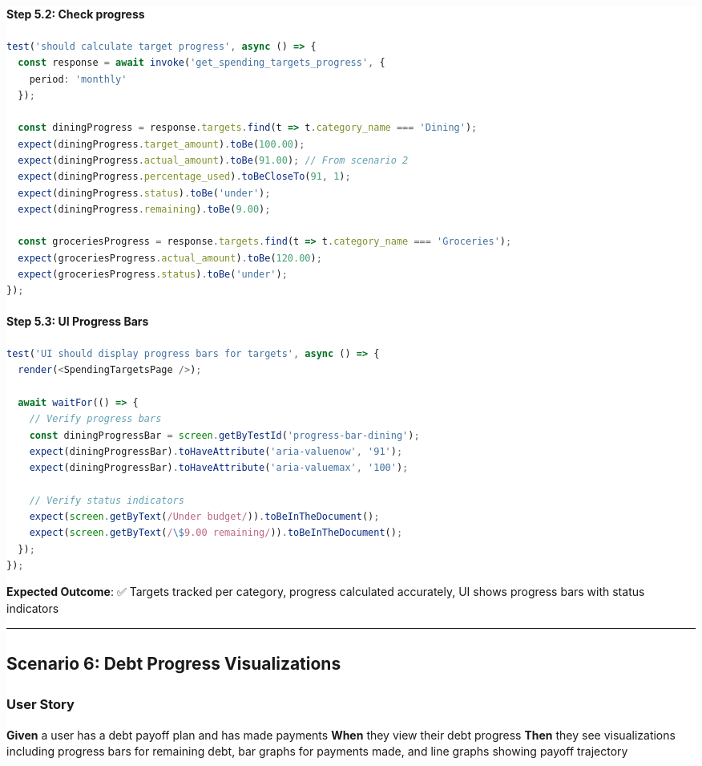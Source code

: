 ```typescript
```

#### Step 5.2: Check progress
```typescript
test('should calculate target progress', async () => {
  const response = await invoke('get_spending_targets_progress', {
    period: 'monthly'
  });

  const diningProgress = response.targets.find(t => t.category_name === 'Dining');
  expect(diningProgress.target_amount).toBe(100.00);
  expect(diningProgress.actual_amount).toBe(91.00); // From scenario 2
  expect(diningProgress.percentage_used).toBeCloseTo(91, 1);
  expect(diningProgress.status).toBe('under');
  expect(diningProgress.remaining).toBe(9.00);

  const groceriesProgress = response.targets.find(t => t.category_name === 'Groceries');
  expect(groceriesProgress.actual_amount).toBe(120.00);
  expect(groceriesProgress.status).toBe('under');
});
```

#### Step 5.3: UI Progress Bars
```typescript
test('UI should display progress bars for targets', async () => {
  render(<SpendingTargetsPage />);

  await waitFor(() => {
    // Verify progress bars
    const diningProgressBar = screen.getByTestId('progress-bar-dining');
    expect(diningProgressBar).toHaveAttribute('aria-valuenow', '91');
    expect(diningProgressBar).toHaveAttribute('aria-valuemax', '100');

    // Verify status indicators
    expect(screen.getByText(/Under budget/)).toBeInTheDocument();
    expect(screen.getByText(/\$9.00 remaining/)).toBeInTheDocument();
  });
});
```

**Expected Outcome**: ✅ Targets tracked per category, progress calculated accurately, UI shows progress bars with status indicators

---

## Scenario 6: Debt Progress Visualizations

### User Story
**Given** a user has a debt payoff plan and has made payments
**When** they view their debt progress
**Then** they see visualizations including progress bars for remaining debt, bar graphs for payments made, and line graphs showing payoff trajectory
